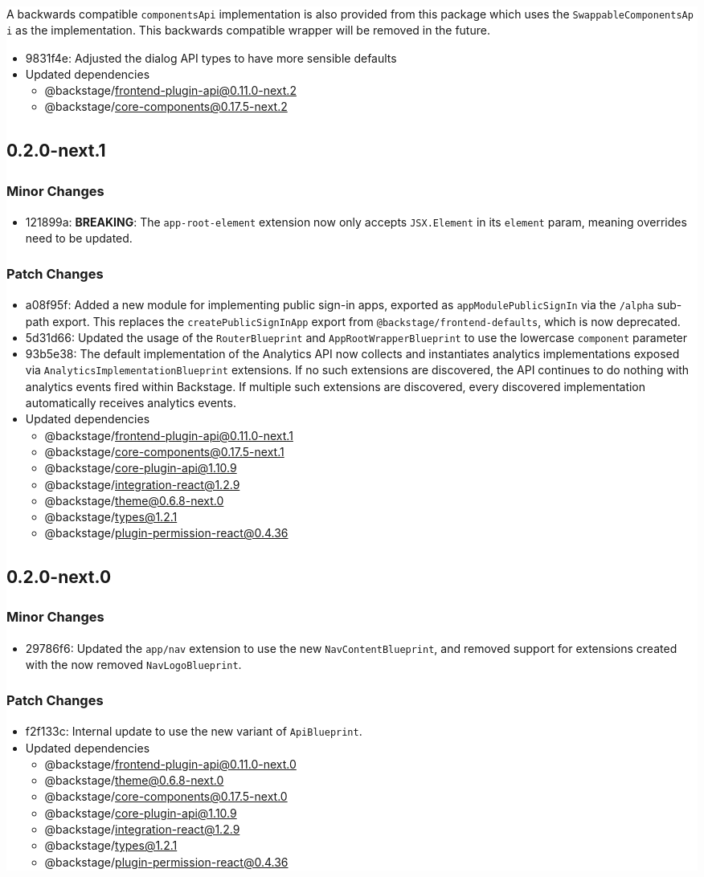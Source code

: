   A backwards compatible `componentsApi` implementation is also provided from this package which uses the `SwappableComponentsApi` as the implementation. This backwards compatible wrapper will be removed in the future.

- 9831f4e: Adjusted the dialog API types to have more sensible defaults
- Updated dependencies
  - @backstage/frontend-plugin-api@0.11.0-next.2
  - @backstage/core-components@0.17.5-next.2

## 0.2.0-next.1

### Minor Changes

- 121899a: **BREAKING**: The `app-root-element` extension now only accepts `JSX.Element` in its `element` param, meaning overrides need to be updated.

### Patch Changes

- a08f95f: Added a new module for implementing public sign-in apps, exported as `appModulePublicSignIn` via the `/alpha` sub-path export. This replaces the `createPublicSignInApp` export from `@backstage/frontend-defaults`, which is now deprecated.
- 5d31d66: Updated the usage of the `RouterBlueprint` and `AppRootWrapperBlueprint` to use the lowercase `component` parameter
- 93b5e38: The default implementation of the Analytics API now collects and instantiates analytics implementations exposed via `AnalyticsImplementationBlueprint` extensions. If no such extensions are discovered, the API continues to do nothing with analytics events fired within Backstage. If multiple such extensions are discovered, every discovered implementation automatically receives analytics events.
- Updated dependencies
  - @backstage/frontend-plugin-api@0.11.0-next.1
  - @backstage/core-components@0.17.5-next.1
  - @backstage/core-plugin-api@1.10.9
  - @backstage/integration-react@1.2.9
  - @backstage/theme@0.6.8-next.0
  - @backstage/types@1.2.1
  - @backstage/plugin-permission-react@0.4.36

## 0.2.0-next.0

### Minor Changes

- 29786f6: Updated the `app/nav` extension to use the new `NavContentBlueprint`, and removed support for extensions created with the now removed `NavLogoBlueprint`.

### Patch Changes

- f2f133c: Internal update to use the new variant of `ApiBlueprint`.
- Updated dependencies
  - @backstage/frontend-plugin-api@0.11.0-next.0
  - @backstage/theme@0.6.8-next.0
  - @backstage/core-components@0.17.5-next.0
  - @backstage/core-plugin-api@1.10.9
  - @backstage/integration-react@1.2.9
  - @backstage/types@1.2.1
  - @backstage/plugin-permission-react@0.4.36
